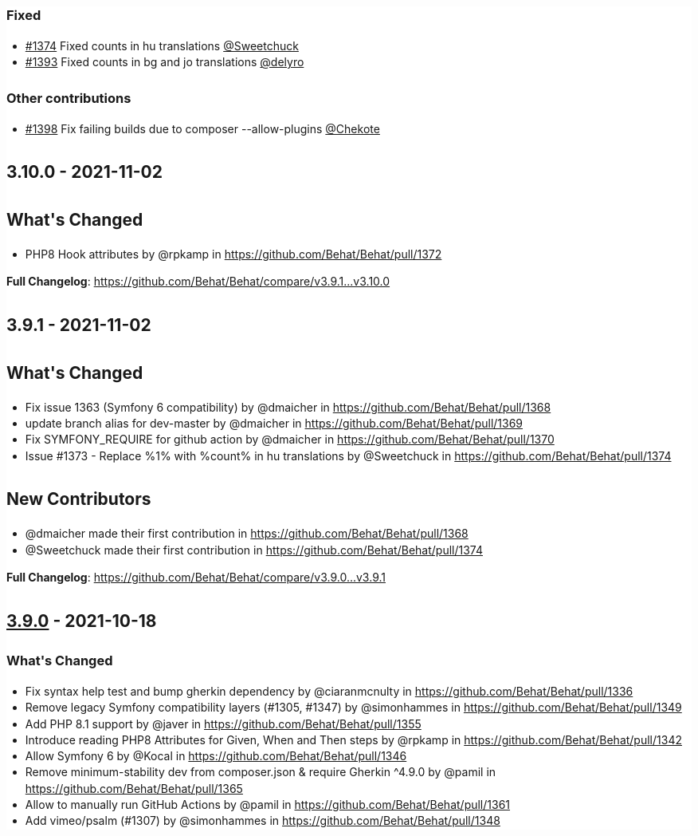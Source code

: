 ### Fixed
* [#1374](https://github.com/Behat/Behat/pull/1374) Fixed counts in hu translations [@Sweetchuck](https://github.com/Sweetchuck)
* [#1393](https://github.com/Behat/Behat/pull/1393) Fixed counts in bg and jo translations [@delyro](https://github.com/delyro)

### Other contributions
* [#1398](https://github.com/Behat/Behat/pull/1398) Fix failing builds due to composer --allow-plugins [@Chekote](https://github.com/Chekote)

## 3.10.0 - 2021-11-02

## What's Changed
* PHP8 Hook attributes by @rpkamp in https://github.com/Behat/Behat/pull/1372

**Full Changelog**: https://github.com/Behat/Behat/compare/v3.9.1...v3.10.0

## 3.9.1 - 2021-11-02

## What's Changed
* Fix issue 1363 (Symfony 6 compatibility) by @dmaicher in https://github.com/Behat/Behat/pull/1368
* update branch alias for dev-master by @dmaicher in https://github.com/Behat/Behat/pull/1369
* Fix SYMFONY_REQUIRE for github action by @dmaicher in https://github.com/Behat/Behat/pull/1370
* Issue #1373 - Replace %1% with %count% in hu translations by @Sweetchuck in https://github.com/Behat/Behat/pull/1374

## New Contributors
* @dmaicher made their first contribution in https://github.com/Behat/Behat/pull/1368
* @Sweetchuck made their first contribution in https://github.com/Behat/Behat/pull/1374

**Full Changelog**: https://github.com/Behat/Behat/compare/v3.9.0...v3.9.1

## [3.9.0] - 2021-10-18

### What's Changed
* Fix syntax help test and bump gherkin dependency by @ciaranmcnulty in https://github.com/Behat/Behat/pull/1336
* Remove legacy Symfony compatibility layers (#1305, #1347) by @simonhammes in https://github.com/Behat/Behat/pull/1349
* Add PHP 8.1 support by @javer in https://github.com/Behat/Behat/pull/1355
* Introduce reading PHP8 Attributes for Given, When and Then steps by @rpkamp in https://github.com/Behat/Behat/pull/1342
* Allow Symfony 6 by @Kocal in https://github.com/Behat/Behat/pull/1346
* Remove minimum-stability dev from composer.json & require Gherkin ^4.9.0 by @pamil in https://github.com/Behat/Behat/pull/1365
* Allow to manually run GitHub Actions by @pamil in https://github.com/Behat/Behat/pull/1361
* Add vimeo/psalm (#1307) by @simonhammes in https://github.com/Behat/Behat/pull/1348


[3.26.0]: https://github.com/Behat/Behat/compare/v3.25.0...v3.26.0
[3.25.0]: https://github.com/Behat/Behat/compare/v3.24.1...v3.25.0
[3.24.1]: https://github.com/Behat/Behat/compare/v3.24.0...v3.24.1
[3.24.0]: https://github.com/Behat/Behat/compare/v3.23.0...v3.24.0
[3.23.0]: https://github.com/Behat/Behat/compare/v3.22.0...v3.23.0
[3.22.0]: https://github.com/Behat/Behat/compare/v3.21.1...v3.22.0
[3.21.1]: https://github.com/Behat/Behat/compare/v3.21.0...v3.21.1
[3.21.0]: https://github.com/Behat/Behat/compare/v3.20.0...v3.21.0
[3.20.0]: https://github.com/Behat/Behat/compare/v3.19.0...v3.20.0
[3.19.0]: https://github.com/Behat/Behat/compare/v3.18.1...v3.19.0
[3.18.1]: https://github.com/Behat/Behat/compare/v3.18.0...v3.18.1
[3.18.0]: https://github.com/Behat/Behat/compare/v3.17.0...v3.18.0
[3.17.0]: https://github.com/Behat/Behat/compare/v3.16.0...v3.17.0
[3.16.1]: https://github.com/Behat/Behat/compare/v3.16.0...v3.16.1
[3.16.0]: https://github.com/Behat/Behat/compare/v3.15.0...v3.16.0
[3.15.0]: https://github.com/Behat/Behat/compare/v3.14.0...v3.15.0
[3.14.0]: https://github.com/Behat/Behat/compare/v3.13.0...v3.14.0
[3.13.0]: https://github.com/Behat/Behat/compare/v3.12.0...v3.13.0
[3.12.0]: https://github.com/Behat/Behat/compare/v3.11.0...v3.12.0
[3.11.0]: https://github.com/Behat/Behat/compare/v3.10.0...v3.11.0
[3.9.0]: https://github.com/Behat/Behat/compare/v3.8.1...v3.9.0
[3.8.1]: https://github.com/Behat/Behat/compare/v3.8.0...v3.8.1
[3.8.0]: https://github.com/Behat/Behat/compare/v3.7.0...v3.8.0
[3.7.0]: https://github.com/Behat/Behat/compare/v3.6.1...v3.7.0
[3.6.1]: https://github.com/Behat/Behat/compare/v3.6.0...v3.6.1
[3.6.0]: https://github.com/Behat/Behat/compare/v3.5.0...v3.6.0
[3.5.0]: https://github.com/Behat/Behat/compare/v3.4.3...v3.5.0
[3.4.3]: https://github.com/Behat/Behat/compare/v3.4.2...v3.4.3
[3.4.2]: https://github.com/Behat/Behat/compare/v3.4.1...v3.4.2
[3.4.1]: https://github.com/Behat/Behat/compare/v3.4.0...v3.4.1
[3.4.0]: https://github.com/Behat/Behat/compare/v3.3.1...v3.4.0
[3.3.1]: https://github.com/Behat/Behat/compare/v3.3.0...v3.3.1
[3.3.0]: https://github.com/Behat/Behat/compare/v3.2.3...v3.3.0
[3.2.3]: https://github.com/Behat/Behat/compare/v3.2.2...v3.2.3
[3.2.2]: https://github.com/Behat/Behat/compare/v3.2.1...v3.2.2
[3.2.1]: https://github.com/Behat/Behat/compare/v3.2.0...v3.2.1
[3.2.0]: https://github.com/Behat/Behat/compare/v3.1.0...v3.2.0
[3.1.0]: https://github.com/Behat/Behat/compare/v3.0.15...v3.1.0
[3.0.15]: https://github.com/Behat/Behat/compare/v3.0.14...v3.0.15
[3.0.14]: https://github.com/Behat/Behat/compare/v3.0.13...v3.0.14
[3.0.13]: https://github.com/Behat/Behat/compare/v3.0.12...v3.0.13
[3.0.12]: https://github.com/Behat/Behat/compare/v3.0.11...v3.0.12
[3.0.11]: https://github.com/Behat/Behat/compare/v3.0.10...v3.0.11
[3.0.10]: https://github.com/Behat/Behat/compare/v3.0.9...v3.0.10
[3.0.9]: https://github.com/Behat/Behat/compare/v3.0.8...v3.0.9
[3.0.8]: https://github.com/Behat/Behat/compare/v3.0.7...v3.0.8
[3.0.7]: https://github.com/Behat/Behat/compare/v3.0.6...v3.0.7
[3.0.6]: https://github.com/Behat/Behat/compare/v3.0.5...v3.0.6
[3.0.5]: https://github.com/Behat/Behat/compare/v3.0.4...v3.0.5
[3.0.4]: https://github.com/Behat/Behat/compare/v3.0.3...v3.0.4
[3.0.3]: https://github.com/Behat/Behat/compare/v3.0.2...v3.0.3
[3.0.2]: https://github.com/Behat/Behat/compare/v3.0.1...v3.0.2
[3.0.1]: https://github.com/Behat/Behat/compare/v3.0.0...v3.0.1
[3.0.0]: https://github.com/Behat/Behat/compare/v2.5.5...v3.0.0